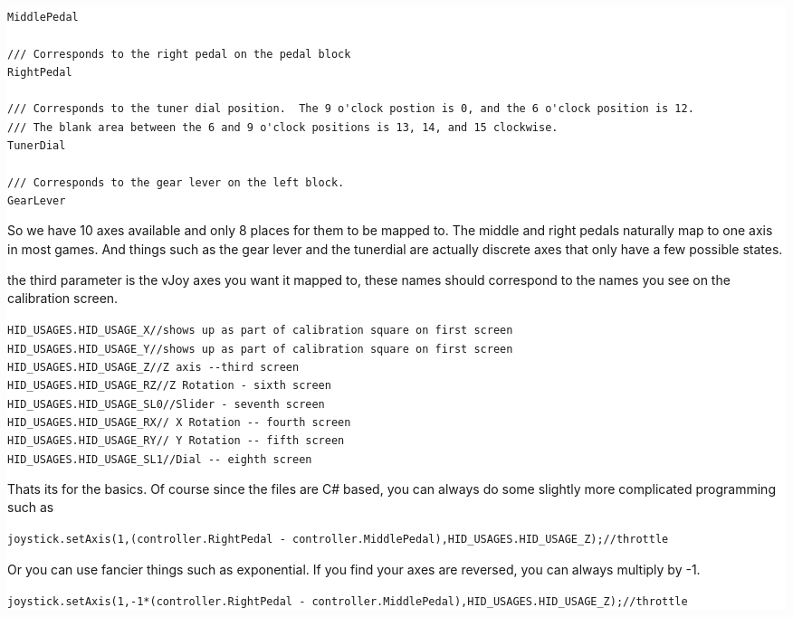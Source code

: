 ```
MiddlePedal
 
/// Corresponds to the right pedal on the pedal block
RightPedal
 
/// Corresponds to the tuner dial position.  The 9 o'clock postion is 0, and the 6 o'clock position is 12.
/// The blank area between the 6 and 9 o'clock positions is 13, 14, and 15 clockwise.
TunerDial
 
/// Corresponds to the gear lever on the left block.
GearLever
```

So we have 10 axes available and only 8 places for them to be mapped to. The middle and right pedals naturally map to one axis in most games. And things such as the gear lever and the tunerdial are actually discrete axes that only have a few possible states.

the third parameter is the vJoy axes you want it mapped to, these names should correspond to the names you see on the calibration screen.

```
HID_USAGES.HID_USAGE_X//shows up as part of calibration square on first screen
HID_USAGES.HID_USAGE_Y//shows up as part of calibration square on first screen
HID_USAGES.HID_USAGE_Z//Z axis --third screen
HID_USAGES.HID_USAGE_RZ//Z Rotation - sixth screen
HID_USAGES.HID_USAGE_SL0//Slider - seventh screen
HID_USAGES.HID_USAGE_RX// X Rotation -- fourth screen
HID_USAGES.HID_USAGE_RY// Y Rotation -- fifth screen
HID_USAGES.HID_USAGE_SL1//Dial -- eighth screen
```

Thats its for the basics. Of course since the files are C# based, you can always do some slightly more complicated programming such as
```
joystick.setAxis(1,(controller.RightPedal - controller.MiddlePedal),HID_USAGES.HID_USAGE_Z);//throttle
```

Or you can use fancier things such as exponential. If you find your axes are reversed, you can always multiply by -1.
```
joystick.setAxis(1,-1*(controller.RightPedal - controller.MiddlePedal),HID_USAGES.HID_USAGE_Z);//throttle
```